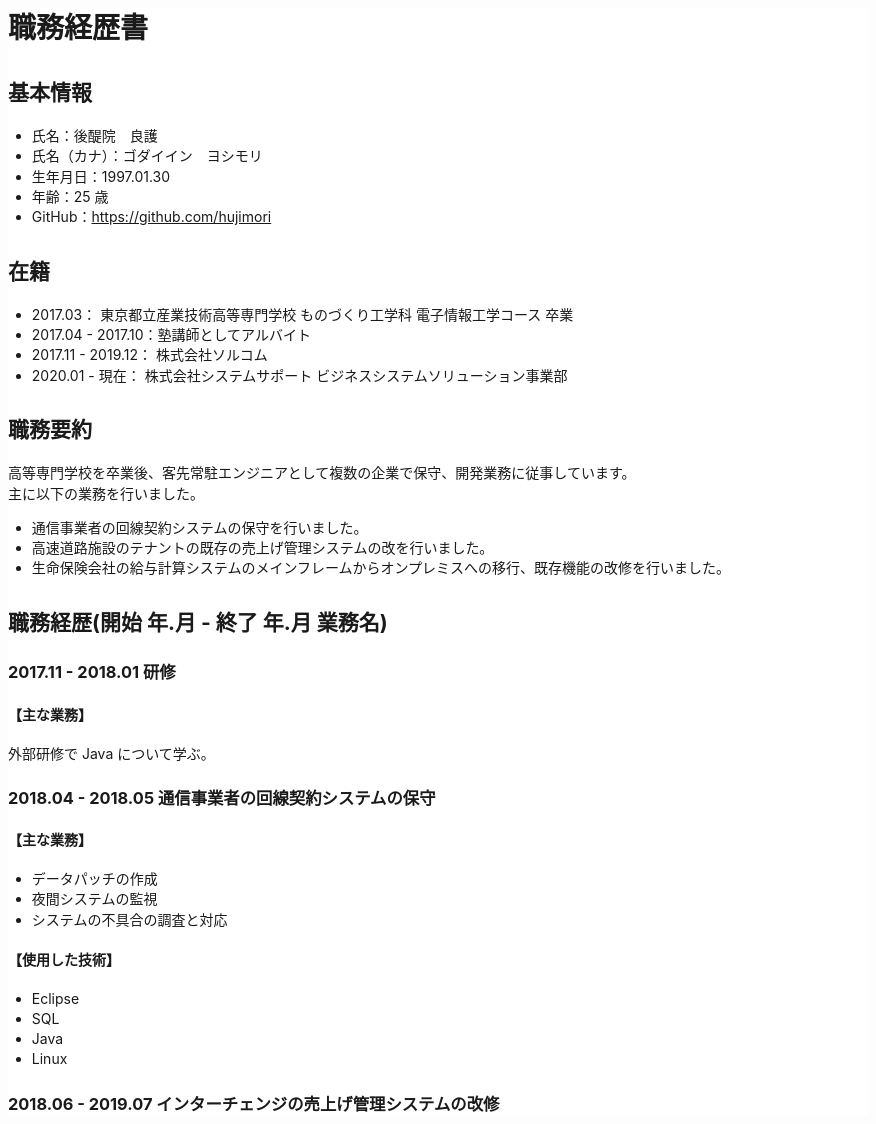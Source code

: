 # 職務経歴書

## 基本情報

- 氏名：後醍院　良護
- 氏名（カナ）：ゴダイイン　ヨシモリ
- 生年月日：1997.01.30
- 年齢：25 歳
- GitHub：https://github.com/hujimori

## 在籍

- 2017.03： 東京都立産業技術高等専門学校 ものづくり工学科 電子情報工学コース 卒業
- 2017.04 - 2017.10：塾講師としてアルバイト
- 2017.11 - 2019.12： 株式会社ソルコム
- 2020.01 - 現在： 株式会社システムサポート ビジネスシステムソリューション事業部

## 職務要約

高等専門学校を卒業後、客先常駐エンジニアとして複数の企業で保守、開発業務に従事しています。  
主に以下の業務を行いました。

- 通信事業者の回線契約システムの保守を行いました。
- 高速道路施設のテナントの既存の売上げ管理システムの改を行いました。
- 生命保険会社の給与計算システムのメインフレームからオンプレミスへの移行、既存機能の改修を行いました。

## 職務経歴(開始 年.月 - 終了 年.月 業務名)

### 2017.11 - 2018.01 研修

#### 【主な業務】

外部研修で Java について学ぶ。

### 2018.04 - 2018.05 通信事業者の回線契約システムの保守

#### 【主な業務】

- データパッチの作成
- 夜間システムの監視
- システムの不具合の調査と対応

#### 【使用した技術】

- Eclipse
- SQL
- Java
- Linux

### 2018.06 - 2019.07 インターチェンジの売上げ管理システムの改修
